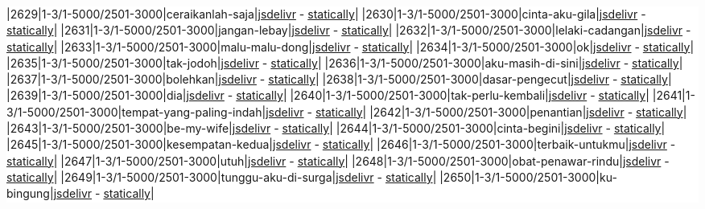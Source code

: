 |2629|1-3/1-5000/2501-3000|ceraikanlah-saja|[jsdelivr](https://cdn.jsdelivr.net/gh/dbchord/webp-old-c-1280x720_1-3/1-5000/2501-3000/ceraikanlah-saja.webp) - [statically](https://cdn.statically.io/gh/dbchord/webp-old-c-1280x720_1-3/img/1-5000/2501-3000/ceraikanlah-saja.webp)|
|2630|1-3/1-5000/2501-3000|cinta-aku-gila|[jsdelivr](https://cdn.jsdelivr.net/gh/dbchord/webp-old-c-1280x720_1-3/1-5000/2501-3000/cinta-aku-gila.webp) - [statically](https://cdn.statically.io/gh/dbchord/webp-old-c-1280x720_1-3/img/1-5000/2501-3000/cinta-aku-gila.webp)|
|2631|1-3/1-5000/2501-3000|jangan-lebay|[jsdelivr](https://cdn.jsdelivr.net/gh/dbchord/webp-old-c-1280x720_1-3/1-5000/2501-3000/jangan-lebay.webp) - [statically](https://cdn.statically.io/gh/dbchord/webp-old-c-1280x720_1-3/img/1-5000/2501-3000/jangan-lebay.webp)|
|2632|1-3/1-5000/2501-3000|lelaki-cadangan|[jsdelivr](https://cdn.jsdelivr.net/gh/dbchord/webp-old-c-1280x720_1-3/1-5000/2501-3000/lelaki-cadangan.webp) - [statically](https://cdn.statically.io/gh/dbchord/webp-old-c-1280x720_1-3/img/1-5000/2501-3000/lelaki-cadangan.webp)|
|2633|1-3/1-5000/2501-3000|malu-malu-dong|[jsdelivr](https://cdn.jsdelivr.net/gh/dbchord/webp-old-c-1280x720_1-3/1-5000/2501-3000/malu-malu-dong.webp) - [statically](https://cdn.statically.io/gh/dbchord/webp-old-c-1280x720_1-3/img/1-5000/2501-3000/malu-malu-dong.webp)|
|2634|1-3/1-5000/2501-3000|ok|[jsdelivr](https://cdn.jsdelivr.net/gh/dbchord/webp-old-c-1280x720_1-3/1-5000/2501-3000/ok.webp) - [statically](https://cdn.statically.io/gh/dbchord/webp-old-c-1280x720_1-3/img/1-5000/2501-3000/ok.webp)|
|2635|1-3/1-5000/2501-3000|tak-jodoh|[jsdelivr](https://cdn.jsdelivr.net/gh/dbchord/webp-old-c-1280x720_1-3/1-5000/2501-3000/tak-jodoh.webp) - [statically](https://cdn.statically.io/gh/dbchord/webp-old-c-1280x720_1-3/img/1-5000/2501-3000/tak-jodoh.webp)|
|2636|1-3/1-5000/2501-3000|aku-masih-di-sini|[jsdelivr](https://cdn.jsdelivr.net/gh/dbchord/webp-old-c-1280x720_1-3/1-5000/2501-3000/aku-masih-di-sini.webp) - [statically](https://cdn.statically.io/gh/dbchord/webp-old-c-1280x720_1-3/img/1-5000/2501-3000/aku-masih-di-sini.webp)|
|2637|1-3/1-5000/2501-3000|bolehkan|[jsdelivr](https://cdn.jsdelivr.net/gh/dbchord/webp-old-c-1280x720_1-3/1-5000/2501-3000/bolehkan.webp) - [statically](https://cdn.statically.io/gh/dbchord/webp-old-c-1280x720_1-3/img/1-5000/2501-3000/bolehkan.webp)|
|2638|1-3/1-5000/2501-3000|dasar-pengecut|[jsdelivr](https://cdn.jsdelivr.net/gh/dbchord/webp-old-c-1280x720_1-3/1-5000/2501-3000/dasar-pengecut.webp) - [statically](https://cdn.statically.io/gh/dbchord/webp-old-c-1280x720_1-3/img/1-5000/2501-3000/dasar-pengecut.webp)|
|2639|1-3/1-5000/2501-3000|dia|[jsdelivr](https://cdn.jsdelivr.net/gh/dbchord/webp-old-c-1280x720_1-3/1-5000/2501-3000/dia.webp) - [statically](https://cdn.statically.io/gh/dbchord/webp-old-c-1280x720_1-3/img/1-5000/2501-3000/dia.webp)|
|2640|1-3/1-5000/2501-3000|tak-perlu-kembali|[jsdelivr](https://cdn.jsdelivr.net/gh/dbchord/webp-old-c-1280x720_1-3/1-5000/2501-3000/tak-perlu-kembali.webp) - [statically](https://cdn.statically.io/gh/dbchord/webp-old-c-1280x720_1-3/img/1-5000/2501-3000/tak-perlu-kembali.webp)|
|2641|1-3/1-5000/2501-3000|tempat-yang-paling-indah|[jsdelivr](https://cdn.jsdelivr.net/gh/dbchord/webp-old-c-1280x720_1-3/1-5000/2501-3000/tempat-yang-paling-indah.webp) - [statically](https://cdn.statically.io/gh/dbchord/webp-old-c-1280x720_1-3/img/1-5000/2501-3000/tempat-yang-paling-indah.webp)|
|2642|1-3/1-5000/2501-3000|penantian|[jsdelivr](https://cdn.jsdelivr.net/gh/dbchord/webp-old-c-1280x720_1-3/1-5000/2501-3000/penantian.webp) - [statically](https://cdn.statically.io/gh/dbchord/webp-old-c-1280x720_1-3/img/1-5000/2501-3000/penantian.webp)|
|2643|1-3/1-5000/2501-3000|be-my-wife|[jsdelivr](https://cdn.jsdelivr.net/gh/dbchord/webp-old-c-1280x720_1-3/1-5000/2501-3000/be-my-wife.webp) - [statically](https://cdn.statically.io/gh/dbchord/webp-old-c-1280x720_1-3/img/1-5000/2501-3000/be-my-wife.webp)|
|2644|1-3/1-5000/2501-3000|cinta-begini|[jsdelivr](https://cdn.jsdelivr.net/gh/dbchord/webp-old-c-1280x720_1-3/1-5000/2501-3000/cinta-begini.webp) - [statically](https://cdn.statically.io/gh/dbchord/webp-old-c-1280x720_1-3/img/1-5000/2501-3000/cinta-begini.webp)|
|2645|1-3/1-5000/2501-3000|kesempatan-kedua|[jsdelivr](https://cdn.jsdelivr.net/gh/dbchord/webp-old-c-1280x720_1-3/1-5000/2501-3000/kesempatan-kedua.webp) - [statically](https://cdn.statically.io/gh/dbchord/webp-old-c-1280x720_1-3/img/1-5000/2501-3000/kesempatan-kedua.webp)|
|2646|1-3/1-5000/2501-3000|terbaik-untukmu|[jsdelivr](https://cdn.jsdelivr.net/gh/dbchord/webp-old-c-1280x720_1-3/1-5000/2501-3000/terbaik-untukmu.webp) - [statically](https://cdn.statically.io/gh/dbchord/webp-old-c-1280x720_1-3/img/1-5000/2501-3000/terbaik-untukmu.webp)|
|2647|1-3/1-5000/2501-3000|utuh|[jsdelivr](https://cdn.jsdelivr.net/gh/dbchord/webp-old-c-1280x720_1-3/1-5000/2501-3000/utuh.webp) - [statically](https://cdn.statically.io/gh/dbchord/webp-old-c-1280x720_1-3/img/1-5000/2501-3000/utuh.webp)|
|2648|1-3/1-5000/2501-3000|obat-penawar-rindu|[jsdelivr](https://cdn.jsdelivr.net/gh/dbchord/webp-old-c-1280x720_1-3/1-5000/2501-3000/obat-penawar-rindu.webp) - [statically](https://cdn.statically.io/gh/dbchord/webp-old-c-1280x720_1-3/img/1-5000/2501-3000/obat-penawar-rindu.webp)|
|2649|1-3/1-5000/2501-3000|tunggu-aku-di-surga|[jsdelivr](https://cdn.jsdelivr.net/gh/dbchord/webp-old-c-1280x720_1-3/1-5000/2501-3000/tunggu-aku-di-surga.webp) - [statically](https://cdn.statically.io/gh/dbchord/webp-old-c-1280x720_1-3/img/1-5000/2501-3000/tunggu-aku-di-surga.webp)|
|2650|1-3/1-5000/2501-3000|ku-bingung|[jsdelivr](https://cdn.jsdelivr.net/gh/dbchord/webp-old-c-1280x720_1-3/1-5000/2501-3000/ku-bingung.webp) - [statically](https://cdn.statically.io/gh/dbchord/webp-old-c-1280x720_1-3/img/1-5000/2501-3000/ku-bingung.webp)|